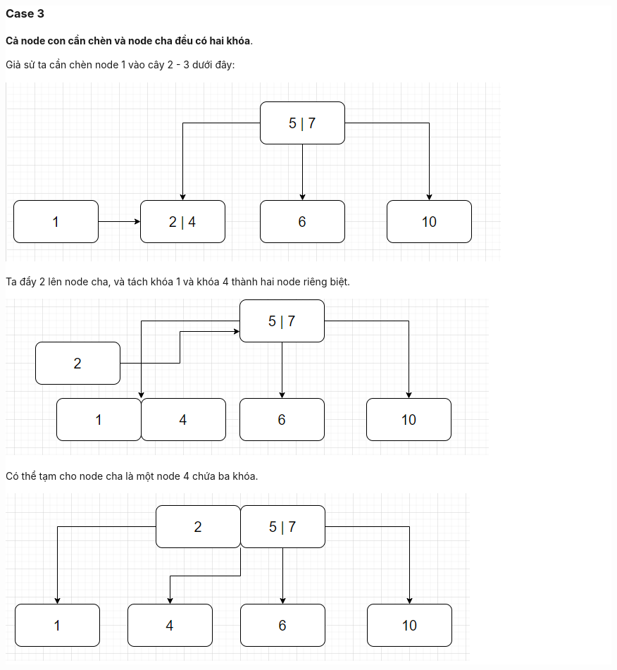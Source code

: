 ### Case 3

**Cả node con cần chèn và node cha đều có hai khóa**.

Giả sử ta cần chèn node 1 vào cây 2 - 3 dưới đây:

<img src="images/Tree48.png">

Ta đẩy 2 lên node cha, và tách khóa 1 và khóa 4 thành hai node riêng biệt.

<img src="images/Tree49.png">

Có thể tạm cho node cha là một node 4 chứa ba khóa.

<img src="images/Tree50.png">
